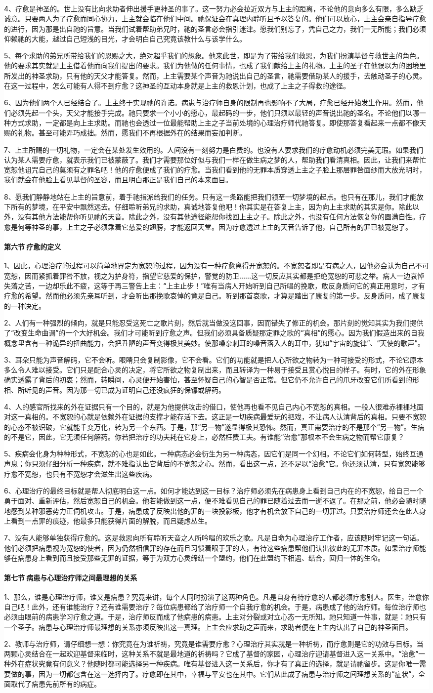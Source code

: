 4、疗愈是神圣的。世上没有比向求助者伸出援手更神圣的事了。这一努力必会拉近双方与上主的距离，不论他的意向多么有限，多么缺乏诚意。只要两人为了疗愈而同心协力，上主就会临在他们中间。祂保证会在真理内聆听且予以答复的。他们可以放心，上主会亲自指导疗愈的进行，因为那是出自祂的旨意。当我们试着帮助弟兄时，祂的圣言必会指引迷津。愿我们别忘了，凭自己之力，我们一无所能；我们必须仰赖祂的大能，越过自己短浅的目光，才会明白自己究竟该教什么与该学什么。

5、每个求助的弟兄所带给我们的恩赐之大，绝对超乎我们的想象。他来此世，即是为了带给我们救恩，为我们扮演基督与救世主的角色。他的要求其实就是上主借着他而向我们提出的要求。我们为他做的任何事情，也成了我们献给上主的礼物。上主的圣子在他误以为的困境里所发出的神圣求助，只有他的天父才能答复。然而，上主需要某个声音为祂说出自己的圣言，祂需要借助某人的援手，去触动圣子的心灵。在这一过程中，怎么可能有人得不到疗愈？这神圣的互动本身就是上主的救恩计划，也成了上主之子得救的途径。

6、因为他们两个人已经结合了。上主终于实现祂的许诺。病患与治疗师自身的限制再也影响不了大局，疗愈已经开始发生作用。然而，他们必须先起一个头，天父才能接手完成。祂只要求一个小小的愿心，最起码的一步，他们只须以最轻的声音说出祂的圣名。不论他们以哪一种方式求助，一定都是向上主求助。而祂也会透过一位最能帮助上主之子当前处境的心理治疗师代祂答复。即使那答复看起来一点都不像天赐的礼物。甚至可能弄巧成拙。然而，愿我们不再根据外在的结果而妄加判断。

7、上主所赐的一切礼物，一定会在某处发生效用的。人间没有一刻努力是白费的。也没有人要求我们的疗愈动机必须完美无瑕。如果我们认为某人需要疗愈，就表示我们已被蒙蔽了。我们才需要那位好似与我们一样在做生病之梦的人，帮助我们看清真相。因此，让我们来帮忙宽恕他诅咒自己的莫须有之罪名吧！他的疗愈便成了我们的疗愈。当我们看到他的无罪本质穿透上主之子脸上那层罪咎面纱而大放光明时，我们就会在他脸上看见基督的圣容，而且明白那正是我们自己的本来面目。

8、愿我们静静地站在上主的旨意前，着手祂指派给我们的任务。只有这一条路能把我们领至一切梦境的起点。也只有在那儿，我们才能放下所有的梦境，在平安中飘然远去。仔细聆听弟兄的求助，真诚地答复他吧！你其实是在答复上主，因为向上主求助的其实是你。除此以外，没有其他方法能帮你听见祂的天音。除此之外，没有其他途径能帮你找回上主之子。除此之外，也没有任何方法恢复你的圆满自性。疗愈是何等神圣的事，上主之子必须乘着它慈爱的翅膀，才能返回天堂。因为疗愈透过上主的天音告诉了他，自己所有的罪已被宽恕了。

#### 第六节 疗愈的定义

1、因此，心理治疗的过程可以简单地界定为宽恕的过程，因为没有一种疗愈离得开宽恕的。不宽恕者即是有病之人，因他必会认为自己不可宽恕，因而紧抓着罪咎不放，视之为护身符，指望它慈爱的保护，警觉的防卫……这一切反应其实都是拒绝宽恕的可悲之举。病人一边哀悼失落之苦，一边却乐此不疲，这等于再三警告上主：“上主止步！”唯有当病人开始听到自己所唱的挽歌，敢反身质问它的真正用意时，才有疗愈的希望。然而他必须先亲耳听到，才会听出那挽歌哀悼的竟是自己。听到那首哀歌，才算是踏出了康复的第一步。反身质问，成了康复的一种决定。

2、人们有一种强烈的倾向，就是只能忍受这死亡之歌片刻，然后就当做没这回事，因而错失了修正的机会。那片刻的觉知其实为我们提供了“改变生命曲调”的一个大好机会。我们才可能听到疗愈之声。但我们必须具备质疑那定罪之歌的“真相”的愿心。因为我们假造出来的自我概念里含有一种诡异的扭曲能力，会把丑陋的声音变得极其美妙。使那噪杂刺耳的噪音落入人的耳中，犹如“宇宙的旋律”、“天使的歌声”。

3、耳朵只能为声音解码，它不会听。眼睛只会复制影像，它不会看。它们的功能就是把人心所欲之物转为一种可接受的形式，不论它原本多么令人难以接受。它们只是配合心灵的决定，将它所欲之物复制出来，而且转译为一种易于接受且赏心悦目的样子。有时，它的外在形象确实透露了背后的初衷；然而，转瞬间，心灵便开始害怕，甚至怀疑自己的心智是否正常。但它仍不允许自己的爪牙改变它们所看到的形相、所听见的声音。因为那一切已成为证明自己还没疯狂的保镖或解药。

4、人的感官所找来的外在证据只有一个目的，就是为他提供攻击的借口，使他再也看不见自己内心不宽恕的真相。一般人很难赤裸裸地面对这一真相的。不宽恕的心就是依赖外在证据的支撑才能存活下去。这正是一切疾病最爱玩的把戏，不让病人认清背后的真相。只要不宽恕的心态不被识破，它就能千变万化，转为另一个东西。于是，那“另一物”遂显得极其恐怖。然而，真正需要治疗的不是那个“另一物”。生病的不是它，因此，它无须任何解药。你若把治疗的功夫耗在它身上，必然枉费工夫。有谁能“治愈”那根本不会生病之物而帮它康复？

5、疾病会化身为种种形式，不宽恕的心也是如此。一种病态必会衍生为另一种病态，因它们是同一个幻相。不论它们如何转型，始终互通声息；你只须仔细分析一种疾病，就不难指认出它背后的不宽恕之心。然而，看出这一点，还不足以“治愈”它。你还须认清，只有宽恕能够疗愈不宽恕，也只有不宽恕才会滋生出这些疾病。

6、心理治疗的最终目标就是帮人彻底明白这一点。如何才能达到这一目标？治疗师必须先在病患身上看到自己内在的不宽恕，给自己一个勇于面对、重新评估，然后宽恕自己的机会。他若能做到这一点，便不难看见自己的罪已随着过去而一逝不返了。在那之前，他必会随时随地感到某种邪恶势力正伺机攻击。于是，病患成了反映出他的罪的一块投影板，他才有机会放下自己的一切罪过。只要治疗师还会在此人身上看到一点罪的痕迹，他最多只能获得片面的解脱，而且疑虑丛生。

7、没有人能够单独获得疗愈的。这是救恩向所有聆听天音之人所吟唱的欢乐之歌。凡是自命为心理治疗工作者，应该随时牢记这一句话。他们必须把病患视为宽恕的使者，因为仍然相信罪的存在而且习惯着眼于罪的人，有待这些病患帮他们认出彼此的无罪本质。如果治疗师能够在病患身上看到而且接受那些无罪的证据，等于为双方心灵缔结一个盟约，他们在此盟约下相遇、结合，回归一体的生命。

#### 第七节 病患与心理治疗师之间最理想的关系

1、那么，谁是心理治疗师，谁又是病患？究竟来讲，每个人同时扮演了这两种角色。凡是自身有待疗愈的人都必须疗愈别人。医生，治愈你自己吧！此外，还有谁能治疗？还有谁需要治疗？每位病患都给了治疗师一个自我疗愈的机会。于是，病患成了他的治疗师。每位治疗师也必须由眼前的病患学习疗愈之道。于是，治疗师反而成了他病患的病患。上主对分裂或对立心态一无所知。祂只知道一件事，就是：祂只有一个圣子。病患与心理治疗师最理想的关系亦须反映出这一真理。上主会应求助之声而来，求助者便在上主内认出了自己的神圣面目。

2、教师与治疗师，请仔细想一想：你究竟在为谁祈祷，究竟是谁需要疗愈？心理治疗其实就是一种祈祷，而疗愈则是它的功效与目标。当两颗心灵结合在一起欢迎基督来临时，这种关系不就是最地道的祈祷吗？它成了基督的家园，心理治疗迎请基督进入这一关系中。“治愈”一种外在症状究竟有何意义？他随时都可能选择另一种疾病。唯有基督进入这一关系后，你才有了真正的选择，就是请祂留步。这是你唯一需要做的事，因为一切都包含在这一选择内了。疗愈即在其中，幸福与平安也在其中。它们从此成了病患与治疗师之间理想关系的“症状”，全面取代了病患先前所有的病症。
